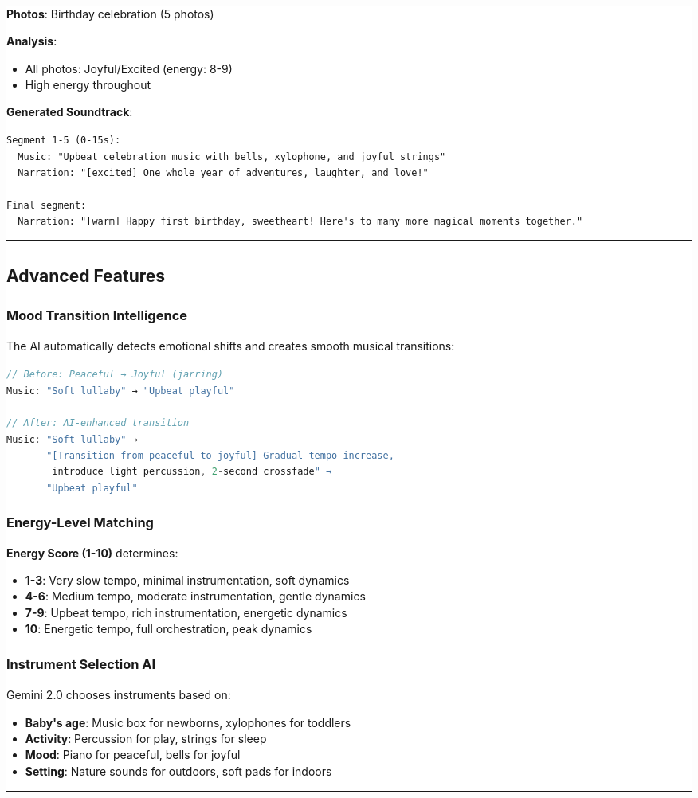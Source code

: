 **Photos**: Birthday celebration (5 photos)

**Analysis**:
- All photos: Joyful/Excited (energy: 8-9)
- High energy throughout

**Generated Soundtrack**:
```
Segment 1-5 (0-15s):
  Music: "Upbeat celebration music with bells, xylophone, and joyful strings"
  Narration: "[excited] One whole year of adventures, laughter, and love!"

Final segment:
  Narration: "[warm] Happy first birthday, sweetheart! Here's to many more magical moments together."
```

---

## Advanced Features

### Mood Transition Intelligence

The AI automatically detects emotional shifts and creates smooth musical transitions:

```typescript
// Before: Peaceful → Joyful (jarring)
Music: "Soft lullaby" → "Upbeat playful"

// After: AI-enhanced transition
Music: "Soft lullaby" →
       "[Transition from peaceful to joyful] Gradual tempo increase,
        introduce light percussion, 2-second crossfade" →
       "Upbeat playful"
```

### Energy-Level Matching

**Energy Score (1-10)** determines:
- **1-3**: Very slow tempo, minimal instrumentation, soft dynamics
- **4-6**: Medium tempo, moderate instrumentation, gentle dynamics
- **7-9**: Upbeat tempo, rich instrumentation, energetic dynamics
- **10**: Energetic tempo, full orchestration, peak dynamics

### Instrument Selection AI

Gemini 2.0 chooses instruments based on:
- **Baby's age**: Music box for newborns, xylophones for toddlers
- **Activity**: Percussion for play, strings for sleep
- **Mood**: Piano for peaceful, bells for joyful
- **Setting**: Nature sounds for outdoors, soft pads for indoors

---
